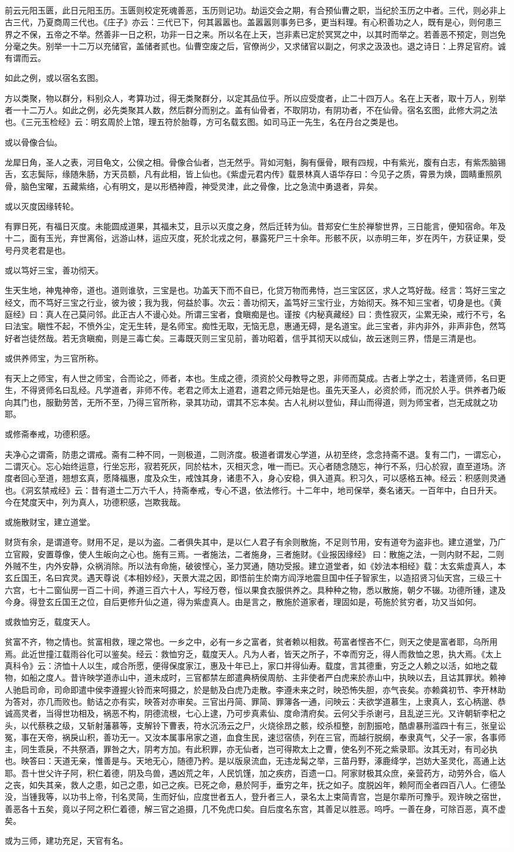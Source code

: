 前云元阳玉匮，此日元阳玉历。玉匮则校定死魂善恶，玉历则记功。劫运交会之期，有合预仙曹之职，当纪於玉历之中者。三代，则必非上古三代，乃夏商周三代也。《庄子》亦云：三代已下，何其嚣嚣也。盖嚣嚣则事务已多，更当料理。有心积善功之人，既有是心，则何患三界之不保，五帝之不举。然善非一日之积，功非一日之来。所以名在上天，岂非素已定於冥冥之中，以其时而举之。若善恶不预定，则岂免分毫之失。别举一十二万以充储官，盖储者贰也。仙曹空废之后，官僚尚少，又求储官以副之，何求之汲汲也。退之诗日：上界足官府。诚有谓而云。  

如此之例，或以宿名玄图。  

方以类聚，物以群分，料别众人，考算功过，得无类聚群分，以定其品位乎。所以应受度者，止二十四万人。名在上天者，取十万人，别举者一十二万人。如此之例，必先类聚其人数，然后群分而别之。盖有仙骨者，不取阴功，有阴功者，不在仙骨。宿名玄图，此修大洞之法也。《三元玉检经》云：明玄周於上馆，理五符於胎尊，方可名载玄图。如司马正一先生，名在丹台之类是也。  

或以骨像合仙。  

龙犀日角，圣人之表，河目龟文，公侯之相。骨像合仙者，岂无然乎。背如河魁，胸有偃骨，眼有四规，中有紫光，腹有白志，有紫炁脑锡舌，玄志鬓际，缘随朱肠，方天员额，凡有此相，皆上仙也。《紫虚元君内传》载景林真人语华存曰：今见子之质，霄景为焕，圆睛重照夙骨，脑色宝曜，五藏紫络，心有明文，是以形栖神霞，神受灵津，此之骨像，比之急流中勇退者，异矣。  

或以灭度因缘转轮。  

有罪日死，有福日灭度。未能圆成道果，其福未艾，且示以灭度之身，然后迁转为仙。昔郑安仁生於禅黎世界，三日能言，便知宿命。年及十二，面有玉光，弃世离俗，远游山林，运应灭度，死於北戎之何，暴露死尸三十余年。形骸不灰，以赤明三年，岁在丙午，方获证果，受号丹灵老君是也。  

或以笃好三宝，善功彻天。  

生天生地，神鬼神帝，道也。道则谁欤，三宝是也。功盖天下而不自已，化贷万物而弗恃，岂三宝区区，求人之笃好哉。经言：笃好三宝之经文，而不笃好三宝之行业，彼为彼；我为我，何益於事。次云：善功彻天，盖笃好三宝行业，方始彻天。殊不知三宝者，切身是也。《黄庭经》曰：真人在己莫问邻。此正古人不谩心处。所谓三宝者，食瞋痴是也。谨按《内秘真藏经》曰：贵性寂灭，尘累无染，戒行不亏，名曰法宝。瞋性不起，不愤外尘，定无生转，是名师宝。痴性无取，无恼无息，惠通无碍，是名道宝。此三宝者，非内非外，非声非色，然笃好者岂徒然哉。若无贪瞋痴，则是三毒亡矣。三毒既灭则三宝见前，善功昭着，信乎其彻天以成仙，故云迷则三界，悟是三清是也。  

或供养师宝，为三官所称。  

有天上之师宝，有人世之师宝，合而论之，师者，本也。生成之德，须资於父母教导之恩，非师而莫成。古者上学之士，若逢贤师，名曰更生，不得贤师名曰乱经。凡学道者，非师不传。老君之师太上道君，道君之师元始是也。虽先天圣人，必资於师，而况於人乎。供养者乃皈向其门也，服勤劳苦，无所不至，乃得三官所称，录其功动，谓其不忘本矣。古人礼树以登仙，拜山而得道，则为师宝者，岂无成就之功耶。  

或修斋奉戒，功德积感。  

夫净心之谓斋，防患之谓戒。斋有二种不同，一则极道，二则济度。极道者谓发心学道，从初至终，念念持斋不退。复有二门，一谓忘心，二谓灭心。忘心始终运意，行坐忘形，寂若死灰，同於枯木，灭相灭念，唯一而已。灭心者随念随忘，神行不系，归心於寂，直至道场。济度者回心至道，翘想玄真，愿降福惠，度及众生，戒蚀其身，诸患不入，身心安稳，俱入道真。积习久，可以感格五神。经云：积感则灵通也。《洞玄禁戒经》云：昔有道士二万六千人，持斋奉戒，专心不退，依法修行。十二年中，地司保举，奏名诸天。一百年中，白日升天。今在梵度天中，列为真人，功德积感，岂欺我哉。  

或施散财宝，建立道堂。  

财货有余，是谓道夸。财用不足，是以为盗。二者俱失其中，是以仁人君子有余则散施，不足则节用，安有道夸为盗非也。建立道堂，乃广立官殿，安置尊像，使人生皈向之心也。施有三焉。一者施法，二者施身，三者施财。《业报因缘经》 曰：散施之法，一则内财不起，二则外贼不生，内外安静，众祸消除。所以法有命施，破彼悭心，圣力冥通，随功受报。建立道堂者，如《妙法本相经》载：太玄紫虚真人，本玄丘国王，名曰宾灵。遇天尊说《本相妙经》，天景大混之因，即悟前生於南方阎浮地震旦国中任子智家生，以造招贤习仙天宫，三级三十六宫，七十二窗仙房一百二十间，养道三百六十人，写经万卷，恒以果食衣服供养之。具种种之物，悉以散施，朝夕不辍。功德所锺，逮及今身。得登玄丘国王之位，自后更修升仙之道，得为紫虚真人。由是言之，散施於道家者，理固如是，苟施於贫穷者，功又当如何。  

或救恤穷乏，载度天人。  

贫富不齐，物之情也。贫富相救，理之常也。一乡之中，必有一乡之富者，贫者赖以相救。苟富者悭吝不仁，则天之使是富者耶，乌所用焉。此近世撞江载雨谷化可以鉴矣。经云：救恤穷乏，载度天人。凡为人者，皆天之所子，不幸而穷乏，得人而救恤之恩，执大焉。《太上真科令》云：济恤十人以生，咸合所愿，便得保度家江，惠及十年已上，家口并得仙寿。载度，言其德重，穷乏之人赖之以活，如地之载物，如船之度人。昔许映学道赤山中，道未成时，三官都禁左郎遣典柄侯周舫、主非使者严白虎来於赤山中，执映以去，且诂其罪状。赖神人驰启司命，司命即遣中侯李遵握火铃而来呵摄之，於是鲂及白虎乃走散。李遵未来之时，映恐怖失胆，亦气丧矣。亦赖龚初节、李开林助为答对，亦几而败也。鲂诘之亦有实，映答对亦审矣。三官出丹简、罪简、罪簿各一通，问映云：夫欲学道慕生，上隶真人，玄心柄邈、恭诚高灵者，当得世功相及，祸恶不构，阴德流根，七心上逮，乃可步真素仙、度命清府矣。云何父手杀谢弓，且乱逆三光。又许朝斩李杞之头，以代蔡秩之级，又斩射藩慕等，支解铃下曹表，符水沉汤云之尸，火烧徐昂之骸，绞杀桓整，剖割振呛，酷虐暴刑滥四十有三，张皇讼冤，事在天帝，祸戾山积，善功无一。又汝本属事帛家之道，血食生民，速愆宿债，列在三官，而越行脱纲，奉隶真气，父子一家，各事师主，同生乖戾，不共祭酒，罪咎之大，阴考方加。有此积罪，亦无仙者，岂可得欺太上之曹，使名列不死之紫录耶。汝其无对，有司必执也。映答曰：天道无亲，惟善是与。天地无心，随德乃矜。是以版泉流血，无违龙髯之举，三苗丹野，涿鹿绛学，岂妨大圣灵化，高通上达耶。吾十世父许子阿，积仁着德，阴及鸟兽，遇凶荒之年，人民饥馑，加之疾疠，百遗一口。阿家财极其众庶，亲营药方，动劳外合，临人之丧，如失其亲，救人之患，如己之患，如己之疾。已死之命，悬於阿手，垂穷之年，抚之如子。度脱凶年，赖阿而全者四百八人。仁德坠没，当锺我等，以功书上帝，刊名灵简，生而好仙，应度世者五人，登升者三人，录名太上束简青宫，岂是尔辈所可豫乎。观许映之宿世，善恶各十五矣，竟以子阿之积仁着德，解三官之追摄，几不免虎口矣。自后度名东宫，其善足以胜恶。呜呼。一善在身，可除百恶，真不虚矣。  

或为三师，建功充足，天官有名。  
